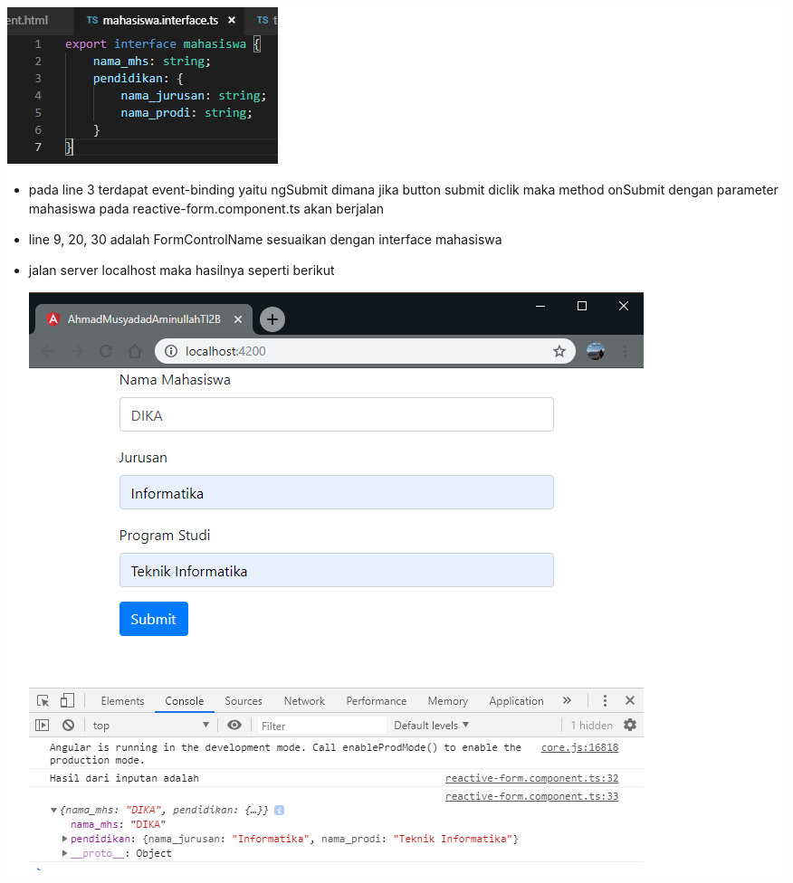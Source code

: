 ![](/media/85bede33bb869ad352ff03fa4f625f85.png)

-   pada line 3 terdapat event-binding yaitu ngSubmit dimana jika button submit
    diclik maka method onSubmit dengan parameter mahasiswa pada
    reactive-form.component.ts akan berjalan

-   line 9, 20, 30 adalah FormControlName sesuaikan dengan interface mahasiswa

-   jalan server localhost maka hasilnya seperti berikut

    ![](/media/62f7bc40a523602b68c86af77eac3c14.png)
